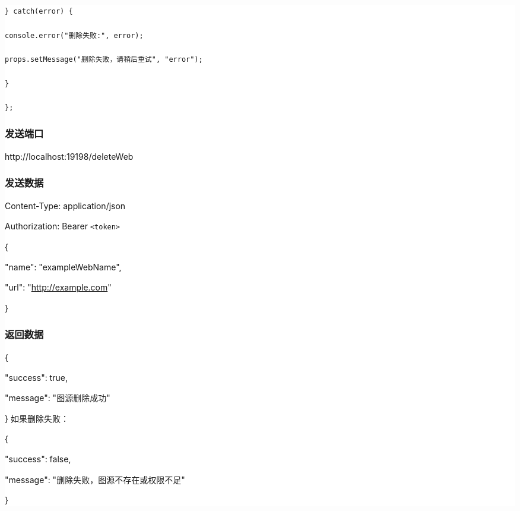     } catch(error) {

    console.error("删除失败:", error);

    props.setMessage("删除失败，请稍后重试", "error");

    }

    };

### 发送端口

http://localhost:19198/deleteWeb

### 发送数据

Content-Type: application/json

Authorization: Bearer `<token>`

{

  "name": "exampleWebName",

  "url": "http://example.com"

}

### 返回数据

{

  "success": true,

  "message": "图源删除成功"

}
如果删除失败：

{

  "success": false,

  "message": "删除失败，图源不存在或权限不足"

}
